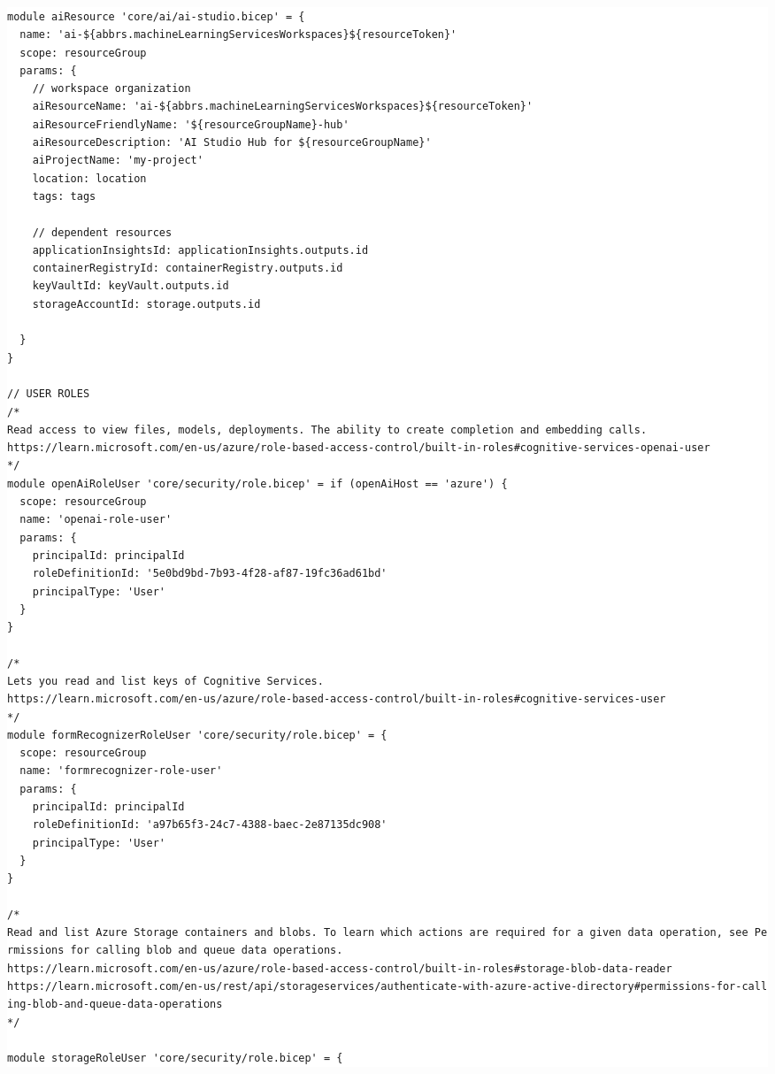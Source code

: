 ```bicep
module aiResource 'core/ai/ai-studio.bicep' = {
  name: 'ai-${abbrs.machineLearningServicesWorkspaces}${resourceToken}'
  scope: resourceGroup
  params: {
    // workspace organization
    aiResourceName: 'ai-${abbrs.machineLearningServicesWorkspaces}${resourceToken}'
    aiResourceFriendlyName: '${resourceGroupName}-hub'
    aiResourceDescription: 'AI Studio Hub for ${resourceGroupName}'
    aiProjectName: 'my-project'
    location: location
    tags: tags

    // dependent resources
    applicationInsightsId: applicationInsights.outputs.id
    containerRegistryId: containerRegistry.outputs.id
    keyVaultId: keyVault.outputs.id
    storageAccountId: storage.outputs.id

  }
}

// USER ROLES
/*
Read access to view files, models, deployments. The ability to create completion and embedding calls.
https://learn.microsoft.com/en-us/azure/role-based-access-control/built-in-roles#cognitive-services-openai-user
*/
module openAiRoleUser 'core/security/role.bicep' = if (openAiHost == 'azure') {
  scope: resourceGroup
  name: 'openai-role-user'
  params: {
    principalId: principalId
    roleDefinitionId: '5e0bd9bd-7b93-4f28-af87-19fc36ad61bd'
    principalType: 'User'
  }
}

/*
Lets you read and list keys of Cognitive Services.
https://learn.microsoft.com/en-us/azure/role-based-access-control/built-in-roles#cognitive-services-user
*/
module formRecognizerRoleUser 'core/security/role.bicep' = {
  scope: resourceGroup
  name: 'formrecognizer-role-user'
  params: {
    principalId: principalId
    roleDefinitionId: 'a97b65f3-24c7-4388-baec-2e87135dc908'
    principalType: 'User'
  }
}

/*
Read and list Azure Storage containers and blobs. To learn which actions are required for a given data operation, see Permissions for calling blob and queue data operations.
https://learn.microsoft.com/en-us/azure/role-based-access-control/built-in-roles#storage-blob-data-reader
https://learn.microsoft.com/en-us/rest/api/storageservices/authenticate-with-azure-active-directory#permissions-for-calling-blob-and-queue-data-operations
*/

module storageRoleUser 'core/security/role.bicep' = {
```